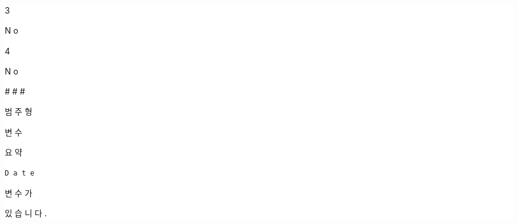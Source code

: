  

3
 
 
 
 
 
 
 
 
 
 
 
N
o
 
 

4
 
 
 
 
 
 
 
 
 
 
 
N
o
 
 
</pre>
#
#
#
 
범
주
형
 
변
수
 
요
약


`
D
a
t
e
`
 
변
수
가
 
있
습
니
다
.
